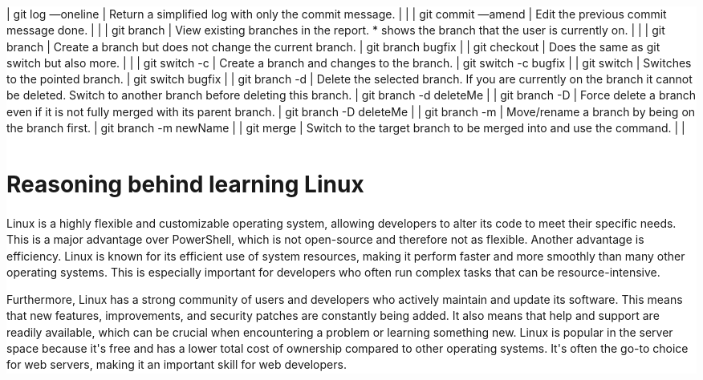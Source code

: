 | git log —oneline                | Return a simplified log with only the commit message.                                                                                      |                         |
| git commit —amend               | Edit the previous commit message done.                                                                                                     |                         |
| git branch                      | View existing branches in the report. \* shows the branch that the user is currently on.                                                   |                         |
| git branch <branch-name>        | Create a branch but does not change the current branch.                                                                                    | git branch bugfix       |
| git checkout                    | Does the same as git switch but also more.                                                                                                 |                         |
| git switch -c <branch-name>     | Create a branch and changes to the branch.                                                                                                 | git switch -c bugfix    |
| git switch <branch-name>        | Switches to the pointed branch.                                                                                                            | git switch bugfix       |
| git branch -d <branch-name>     | Delete the selected branch. If you are currently on the branch it cannot be deleted. Switch to another branch before deleting this branch. | git branch -d deleteMe  |
| git branch -D <branch-name>     | Force delete a branch even if it is not fully merged with its parent branch.                                                               | git branch -D deleteMe  |
| git branch -m <new-branch-name> | Move/rename a branch by being on the branch first.                                                                                         | git branch -m newName   |
| git merge <branch-name>         | Switch to the target branch to be merged into and use the command.                                                                         |                         |

# Reasoning behind learning Linux

Linux is a highly flexible and customizable operating system, allowing developers to alter its code to meet their specific needs. This is a major advantage over PowerShell, which is not open-source and therefore not as flexible. Another advantage is efficiency. Linux is known for its efficient use of system resources, making it perform faster and more smoothly than many other operating systems. This is especially important for developers who often run complex tasks that can be resource-intensive.

Furthermore, Linux has a strong community of users and developers who actively maintain and update its software. This means that new features, improvements, and security patches are constantly being added. It also means that help and support are readily available, which can be crucial when encountering a problem or learning something new. Linux is popular in the server space because it's free and has a lower total cost of ownership compared to other operating systems. It's often the go-to choice for web servers, making it an important skill for web developers.
